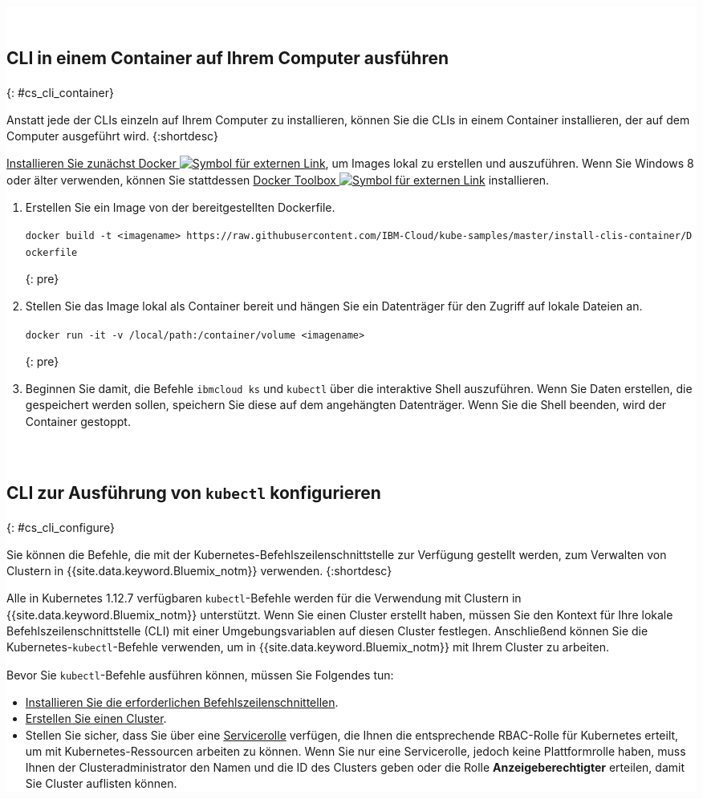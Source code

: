 <br />



## CLI in einem Container auf Ihrem Computer ausführen
{: #cs_cli_container}

Anstatt jede der CLIs einzeln auf Ihrem Computer zu installieren, können Sie die CLIs in einem Container installieren, der auf dem Computer ausgeführt wird.
{:shortdesc}

[Installieren Sie zunächst Docker ![Symbol für externen Link](../icons/launch-glyph.svg "Symbol für externen Link")](https://www.docker.com/community-edition#/download), um Images lokal zu erstellen und auszuführen. Wenn Sie Windows 8 oder älter verwenden, können Sie stattdessen [Docker Toolbox ![Symbol für externen Link](../icons/launch-glyph.svg "Symbol für externen Link")](https://docs.docker.com/toolbox/toolbox_install_windows/) installieren.

1. Erstellen Sie ein Image von der bereitgestellten Dockerfile.

    ```
    docker build -t <imagename> https://raw.githubusercontent.com/IBM-Cloud/kube-samples/master/install-clis-container/Dockerfile
    ```
    {: pre}

2. Stellen Sie das Image lokal als Container bereit und hängen Sie ein Datenträger für den Zugriff auf lokale Dateien an.

    ```
    docker run -it -v /local/path:/container/volume <imagename>
    ```
    {: pre}

3. Beginnen Sie damit, die Befehle `ibmcloud ks` und `kubectl` über die interaktive Shell auszuführen. Wenn Sie Daten erstellen, die gespeichert werden sollen, speichern Sie diese auf dem angehängten Datenträger. Wenn Sie die Shell beenden, wird der Container gestoppt.

<br />



## CLI zur Ausführung von `kubectl` konfigurieren
{: #cs_cli_configure}

Sie können die Befehle, die mit der Kubernetes-Befehlszeilenschnittstelle zur Verfügung gestellt werden,
zum Verwalten von Clustern in {{site.data.keyword.Bluemix_notm}} verwenden.
{:shortdesc}

Alle in Kubernetes 1.12.7 verfügbaren `kubectl`-Befehle werden für die Verwendung mit Clustern in {{site.data.keyword.Bluemix_notm}} unterstützt. Wenn Sie einen Cluster erstellt haben, müssen Sie den Kontext für Ihre lokale Befehlszeilenschnittstelle (CLI) mit einer Umgebungsvariablen auf diesen Cluster festlegen. Anschließend können Sie die Kubernetes-`kubectl`-Befehle verwenden, um in {{site.data.keyword.Bluemix_notm}} mit Ihrem Cluster zu arbeiten.

Bevor Sie `kubectl`-Befehle ausführen können, müssen Sie Folgendes tun:
* [Installieren Sie die erforderlichen Befehlszeilenschnittellen](#cs_cli_install).
* [Erstellen Sie einen Cluster](/docs/containers?topic=containers-clusters#clusters_cli).
* Stellen Sie sicher, dass Sie über eine [Servicerolle](/docs/containers?topic=containers-users#platform) verfügen, die Ihnen die entsprechende RBAC-Rolle für Kubernetes erteilt, um mit Kubernetes-Ressourcen arbeiten zu können. Wenn Sie nur eine Servicerolle, jedoch keine Plattformrolle haben, muss Ihnen der Clusteradministrator den Namen und die ID des Clusters geben oder die Rolle **Anzeigeberechtigter** erteilen, damit Sie Cluster auflisten können.

